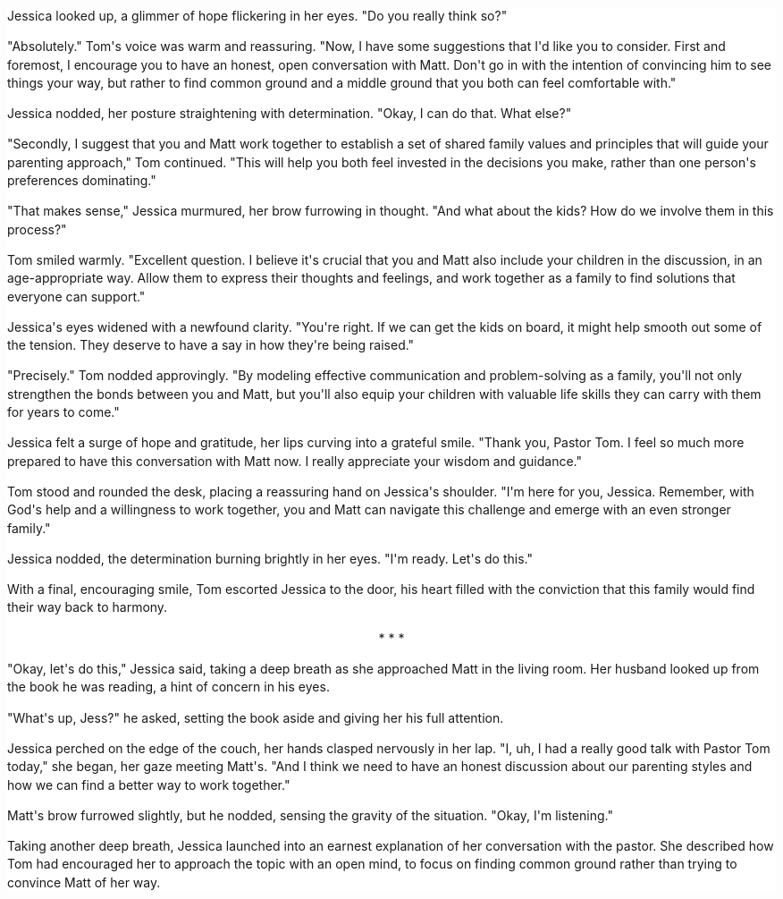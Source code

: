 Jessica looked up, a glimmer of hope flickering in her eyes. "Do you really think so?"

"Absolutely." Tom's voice was warm and reassuring. "Now, I have some suggestions that I'd like you to consider. First and foremost, I encourage you to have an honest, open conversation with Matt. Don't go in with the intention of convincing him to see things your way, but rather to find common ground and a middle ground that you both can feel comfortable with."

Jessica nodded, her posture straightening with determination. "Okay, I can do that. What else?"

"Secondly, I suggest that you and Matt work together to establish a set of shared family values and principles that will guide your parenting approach," Tom continued. "This will help you both feel invested in the decisions you make, rather than one person's preferences dominating."

"That makes sense," Jessica murmured, her brow furrowing in thought. "And what about the kids? How do we involve them in this process?"

Tom smiled warmly. "Excellent question. I believe it's crucial that you and Matt also include your children in the discussion, in an age-appropriate way. Allow them to express their thoughts and feelings, and work together as a family to find solutions that everyone can support."

Jessica's eyes widened with a newfound clarity. "You're right. If we can get the kids on board, it might help smooth out some of the tension. They deserve to have a say in how they're being raised."

"Precisely." Tom nodded approvingly. "By modeling effective communication and problem-solving as a family, you'll not only strengthen the bonds between you and Matt, but you'll also equip your children with valuable life skills they can carry with them for years to come."

Jessica felt a surge of hope and gratitude, her lips curving into a grateful smile. "Thank you, Pastor Tom. I feel so much more prepared to have this conversation with Matt now. I really appreciate your wisdom and guidance."

Tom stood and rounded the desk, placing a reassuring hand on Jessica's shoulder. "I'm here for you, Jessica. Remember, with God's help and a willingness to work together, you and Matt can navigate this challenge and emerge with an even stronger family."

Jessica nodded, the determination burning brightly in her eyes. "I'm ready. Let's do this."

With a final, encouraging smile, Tom escorted Jessica to the door, his heart filled with the conviction that this family would find their way back to harmony.

<center>* * *</center>

"Okay, let's do this," Jessica said, taking a deep breath as she approached Matt in the living room. Her husband looked up from the book he was reading, a hint of concern in his eyes.

"What's up, Jess?" he asked, setting the book aside and giving her his full attention.

Jessica perched on the edge of the couch, her hands clasped nervously in her lap. "I, uh, I had a really good talk with Pastor Tom today," she began, her gaze meeting Matt's. "And I think we need to have an honest discussion about our parenting styles and how we can find a better way to work together."

Matt's brow furrowed slightly, but he nodded, sensing the gravity of the situation. "Okay, I'm listening."

Taking another deep breath, Jessica launched into an earnest explanation of her conversation with the pastor. She described how Tom had encouraged her to approach the topic with an open mind, to focus on finding common ground rather than trying to convince Matt of her way.
